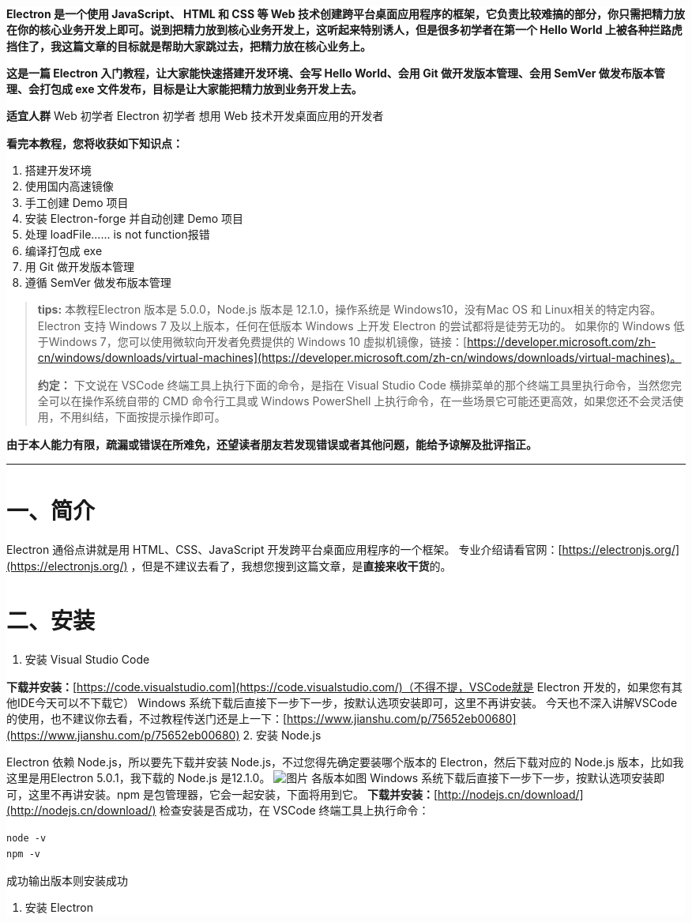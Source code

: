 **Electron 是一个使用 JavaScript、 HTML 和 CSS 等 Web 技术创建跨平台桌面应用程序的框架，它负责比较难搞的部分，你只需把精力放在你的核心业务开发上即可。说到把精力放到核心业务开发上，这听起来特别诱人，但是很多初学者在第一个 Hello World 上被各种拦路虎挡住了，我这篇文章的目标就是帮助大家跳过去，把精力放在核心业务上。**

**这是一篇 Electron 入门教程，让大家能快速搭建开发环境、会写 Hello World、会用 Git 做开发版本管理、会用 SemVer 做发布版本管理、会打包成 exe 文件发布，目标是让大家能把精力放到业务开发上去。**

**适宜人群**
Web 初学者
Electron 初学者
想用 Web 技术开发桌面应用的开发者

**看完本教程，您将收获如下知识点：**
1. 搭建开发环境
2. 使用国内高速镜像
3. 手工创建 Demo 项目
4. 安装 Electron-forge 并自动创建 Demo 项目
5. 处理 loadFile...... is not function报错
6. 编译打包成 exe 
7. 用 Git 做开发版本管理
8. 遵循 SemVer 做发布版本管理
>**tips:**
>本教程Electron 版本是 5.0.0，Node.js 版本是 12.1.0，操作系统是 Windows10，没有Mac OS 和 Linux相关的特定内容。
>Electron 支持 Windows 7 及以上版本，任何在低版本 Windows 上开发 Electron 的尝试都将是徒劳无功的。 如果你的 Windows 低于Windows 7，您可以使用微软向开发者免费提供的 Windows 10 虚拟机镜像，链接：[https://developer.microsoft.com/zh-cn/windows/downloads/virtual-machines](https://developer.microsoft.com/zh-cn/windows/downloads/virtual-machines)。
>
>**约定：**
>下文说在 VSCode 终端工具上执行下面的命令，是指在 Visual Studio Code 横排菜单的那个终端工具里执行命令，当然您完全可以在操作系统自带的 CMD 命令行工具或 Windows PowerShell 上执行命令，在一些场景它可能还更高效，如果您还不会灵活使用，不用纠结，下面按提示操作即可。
>

**由于本人能力有限，疏漏或错误在所难免，还望读者朋友若发现错误或者其他问题，能给予谅解及批评指正。**

---
# 一、简介
Electron 通俗点讲就是用 HTML、CSS、JavaScript 开发跨平台桌面应用程序的一个框架。
专业介绍请看官网：[https://electronjs.org/](https://electronjs.org/) ，但是不建议去看了，我想您搜到这篇文章，是**直接来收干货**的。
# 二、安装
1. 安装 Visual Studio Code

**下载并安装：**[https://code.visualstudio.com](https://code.visualstudio.com/)（不得不提，VSCode就是 Electron 开发的，如果您有其他IDE今天可以不下载它）
Windows 系统下载后直接下一步下一步，按默认选项安装即可，这里不再讲安装。
今天也不深入讲解VSCode的使用，也不建议你去看，不过教程传送门还是上一下：[https://www.jianshu.com/p/75652eb00680](https://www.jianshu.com/p/75652eb00680)
2. 安装 Node.js

Electron 依赖 Node.js，所以要先下载并安装 Node.js，不过您得先确定要装哪个版本的 Electron，然后下载对应的 Node.js 版本，比如我这里是用Electron 5.0.1，我下载的 Node.js 是12.1.0。
![图片](https://uploader.shimo.im/f/cEY0bQOK9SobYhUT.png!thumbnail)
各版本如图
Windows 系统下载后直接下一步下一步，按默认选项安装即可，这里不再讲安装。npm 是包管理器，它会一起安装，下面将用到它。
**下载并安装：**[http://nodejs.cn/download/](http://nodejs.cn/download/)
检查安装是否成功，在 VSCode 终端工具上执行命令：
```
node -v
npm -v
```
成功输出版本则安装成功
1. 安装 Electron
